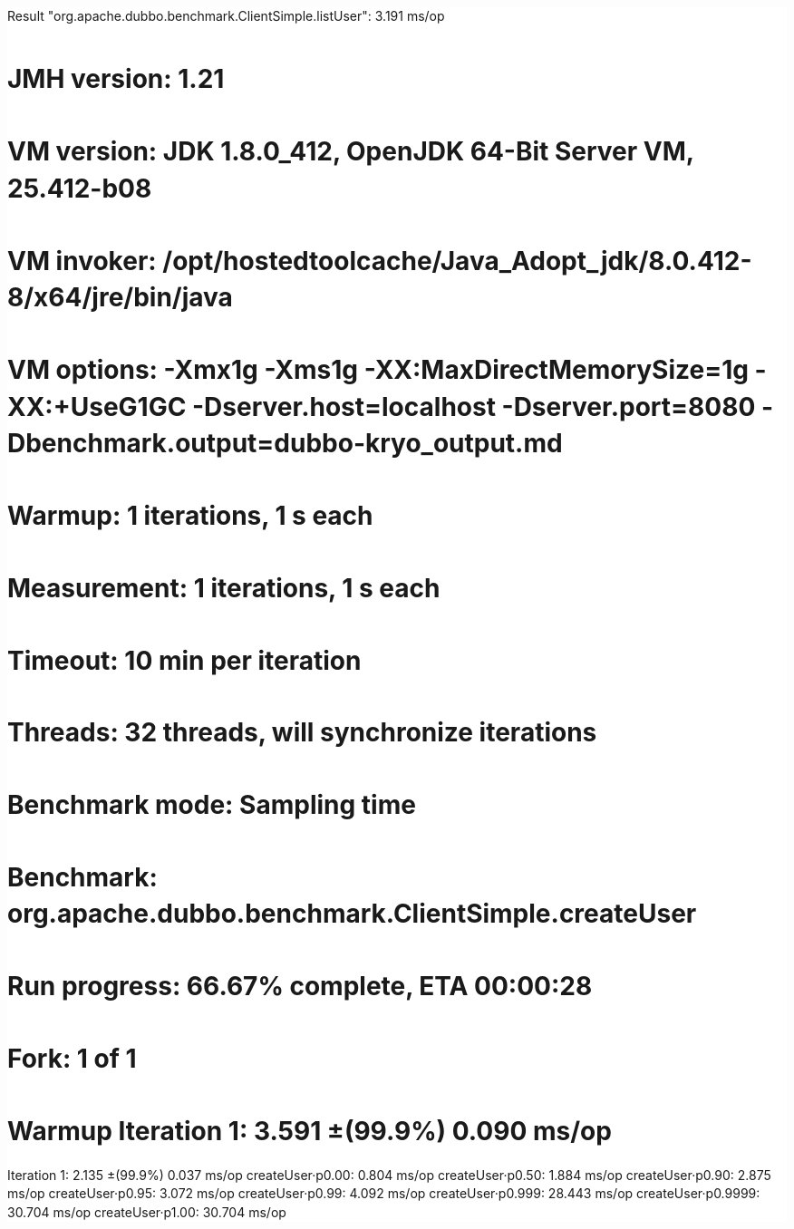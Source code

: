 
Result "org.apache.dubbo.benchmark.ClientSimple.listUser":
  3.191 ms/op


# JMH version: 1.21
# VM version: JDK 1.8.0_412, OpenJDK 64-Bit Server VM, 25.412-b08
# VM invoker: /opt/hostedtoolcache/Java_Adopt_jdk/8.0.412-8/x64/jre/bin/java
# VM options: -Xmx1g -Xms1g -XX:MaxDirectMemorySize=1g -XX:+UseG1GC -Dserver.host=localhost -Dserver.port=8080 -Dbenchmark.output=dubbo-kryo_output.md
# Warmup: 1 iterations, 1 s each
# Measurement: 1 iterations, 1 s each
# Timeout: 10 min per iteration
# Threads: 32 threads, will synchronize iterations
# Benchmark mode: Sampling time
# Benchmark: org.apache.dubbo.benchmark.ClientSimple.createUser

# Run progress: 66.67% complete, ETA 00:00:28
# Fork: 1 of 1
# Warmup Iteration   1: 3.591 ±(99.9%) 0.090 ms/op
Iteration   1: 2.135 ±(99.9%) 0.037 ms/op
                 createUser·p0.00:   0.804 ms/op
                 createUser·p0.50:   1.884 ms/op
                 createUser·p0.90:   2.875 ms/op
                 createUser·p0.95:   3.072 ms/op
                 createUser·p0.99:   4.092 ms/op
                 createUser·p0.999:  28.443 ms/op
                 createUser·p0.9999: 30.704 ms/op
                 createUser·p1.00:   30.704 ms/op

